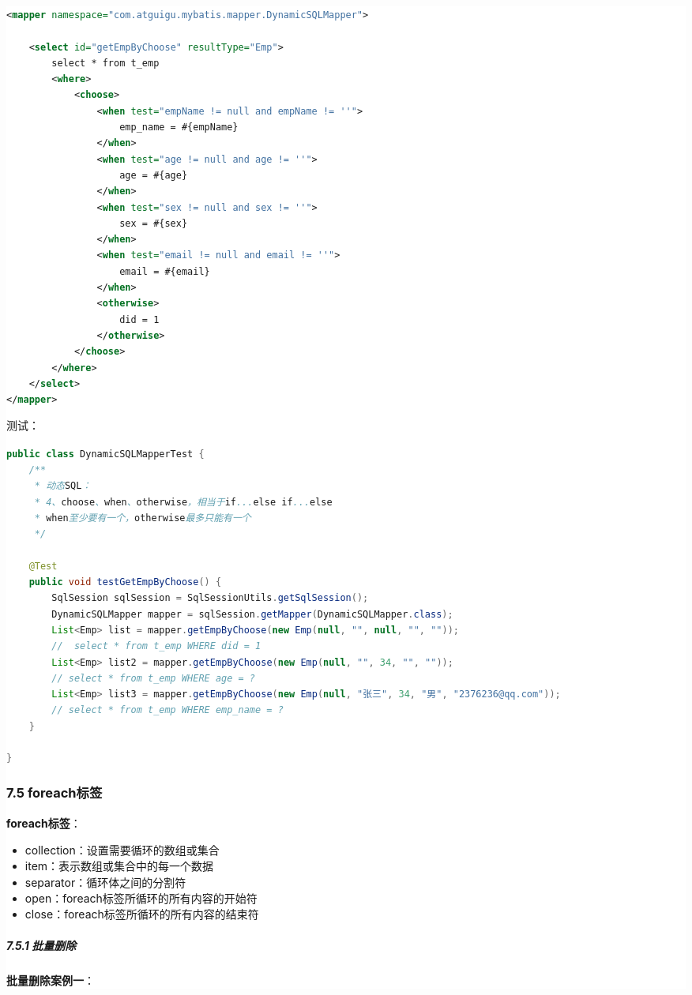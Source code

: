 ```xml
<mapper namespace="com.atguigu.mybatis.mapper.DynamicSQLMapper">

    <select id="getEmpByChoose" resultType="Emp">
        select * from t_emp
        <where>
            <choose>
                <when test="empName != null and empName != ''">
                    emp_name = #{empName}
                </when>
                <when test="age != null and age != ''">
                    age = #{age}
                </when>
                <when test="sex != null and sex != ''">
                    sex = #{sex}
                </when>
                <when test="email != null and email != ''">
                    email = #{email}
                </when>
                <otherwise>
                    did = 1
                </otherwise>
            </choose>
        </where>
    </select>
</mapper>
```

测试：

```java
public class DynamicSQLMapperTest {
    /**
     * 动态SQL：
     * 4、choose、when、otherwise，相当于if...else if...else
     * when至少要有一个，otherwise最多只能有一个
     */
    
    @Test
    public void testGetEmpByChoose() {
        SqlSession sqlSession = SqlSessionUtils.getSqlSession();
        DynamicSQLMapper mapper = sqlSession.getMapper(DynamicSQLMapper.class);
        List<Emp> list = mapper.getEmpByChoose(new Emp(null, "", null, "", ""));
        //  select * from t_emp WHERE did = 1
        List<Emp> list2 = mapper.getEmpByChoose(new Emp(null, "", 34, "", ""));
        // select * from t_emp WHERE age = ?
        List<Emp> list3 = mapper.getEmpByChoose(new Emp(null, "张三", 34, "男", "2376236@qq.com"));
        // select * from t_emp WHERE emp_name = ?
    }
    
}
```

###  7.5 foreach标签

**foreach标签**：

- collection：设置需要循环的数组或集合
- item：表示数组或集合中的每一个数据
- separator：循环体之间的分割符
- open：foreach标签所循环的所有内容的开始符
- close：foreach标签所循环的所有内容的结束符

#####  7.5.1 批量删除

**批量删除案例一**：

